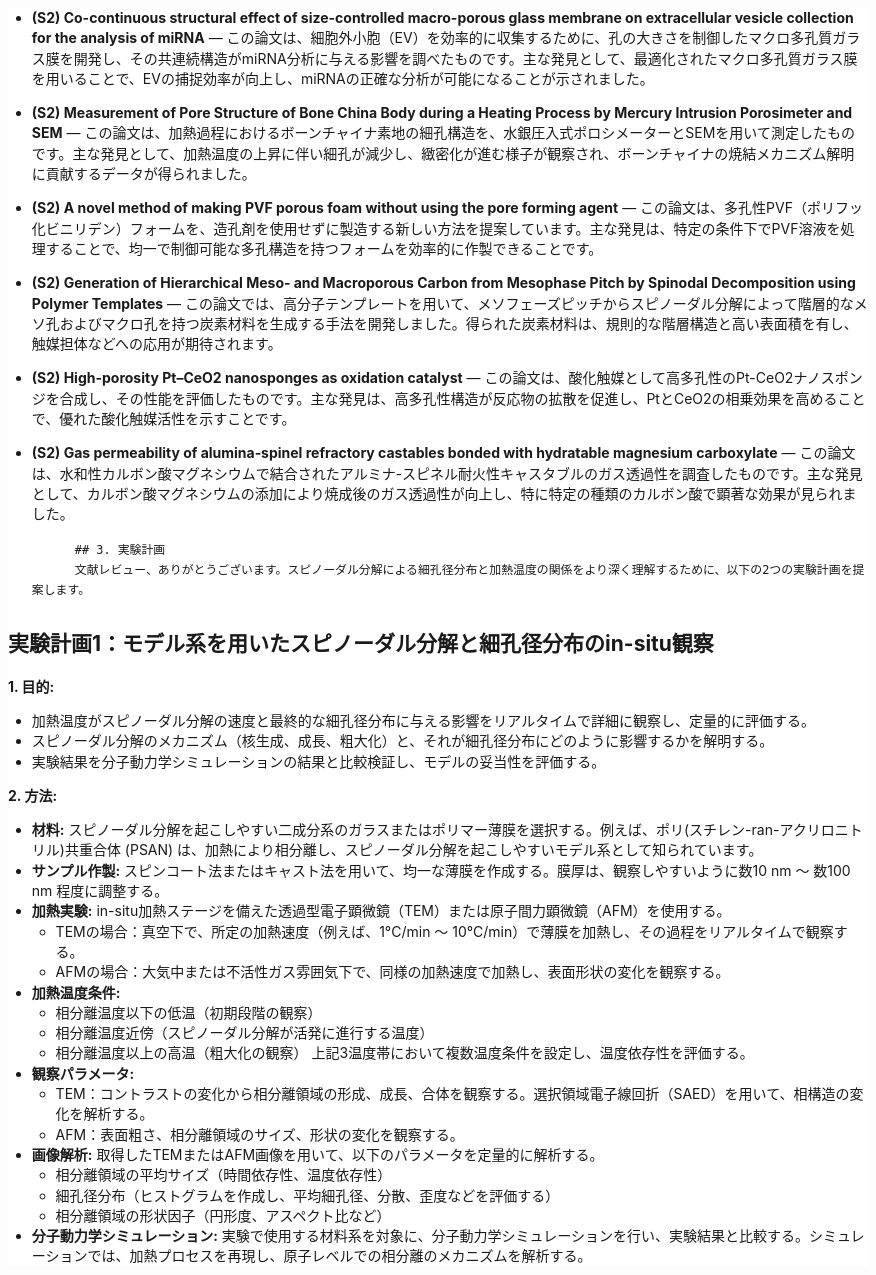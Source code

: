 - **(S2) Co-continuous structural effect of size-controlled macro-porous glass membrane on extracellular vesicle collection for the analysis of miRNA** — この論文は、細胞外小胞（EV）を効率的に収集するために、孔の大きさを制御したマクロ多孔質ガラス膜を開発し、その共連続構造がmiRNA分析に与える影響を調べたものです。主な発見として、最適化されたマクロ多孔質ガラス膜を用いることで、EVの捕捉効率が向上し、miRNAの正確な分析が可能になることが示されました。
- **(S2) Measurement of Pore Structure of Bone China Body during a Heating Process by Mercury Intrusion Porosimeter and SEM** — この論文は、加熱過程におけるボーンチャイナ素地の細孔構造を、水銀圧入式ポロシメーターとSEMを用いて測定したものです。主な発見として、加熱温度の上昇に伴い細孔が減少し、緻密化が進む様子が観察され、ボーンチャイナの焼結メカニズム解明に貢献するデータが得られました。
- **(S2) A novel method of making PVF porous foam without using the pore forming agent** — この論文は、多孔性PVF（ポリフッ化ビニリデン）フォームを、造孔剤を使用せずに製造する新しい方法を提案しています。主な発見は、特定の条件下でPVF溶液を処理することで、均一で制御可能な多孔構造を持つフォームを効率的に作製できることです。
- **(S2) Generation of Hierarchical Meso‐ and Macroporous Carbon from Mesophase Pitch by Spinodal Decomposition using Polymer Templates** — この論文では、高分子テンプレートを用いて、メソフェーズピッチからスピノーダル分解によって階層的なメソ孔およびマクロ孔を持つ炭素材料を生成する手法を開発しました。得られた炭素材料は、規則的な階層構造と高い表面積を有し、触媒担体などへの応用が期待されます。
- **(S2) High-porosity Pt–CeO2 nanosponges as oxidation catalyst** — この論文は、酸化触媒として高多孔性のPt-CeO2ナノスポンジを合成し、その性能を評価したものです。主な発見は、高多孔性構造が反応物の拡散を促進し、PtとCeO2の相乗効果を高めることで、優れた酸化触媒活性を示すことです。
- **(S2) Gas permeability of alumina‐spinel refractory castables bonded with hydratable magnesium carboxylate** — この論文は、水和性カルボン酸マグネシウムで結合されたアルミナ-スピネル耐火性キャスタブルのガス透過性を調査したものです。主な発見として、カルボン酸マグネシウムの添加により焼成後のガス透過性が向上し、特に特定の種類のカルボン酸で顕著な効果が見られました。

            ## 3. 実験計画
            文献レビュー、ありがとうございます。スピノーダル分解による細孔径分布と加熱温度の関係をより深く理解するために、以下の2つの実験計画を提案します。

## 実験計画1：モデル系を用いたスピノーダル分解と細孔径分布のin-situ観察

**1. 目的:**

*   加熱温度がスピノーダル分解の速度と最終的な細孔径分布に与える影響をリアルタイムで詳細に観察し、定量的に評価する。
*   スピノーダル分解のメカニズム（核生成、成長、粗大化）と、それが細孔径分布にどのように影響するかを解明する。
*   実験結果を分子動力学シミュレーションの結果と比較検証し、モデルの妥当性を評価する。

**2. 方法:**

*   **材料:** スピノーダル分解を起こしやすい二成分系のガラスまたはポリマー薄膜を選択する。例えば、ポリ(スチレン-ran-アクリロニトリル)共重合体 (PSAN) は、加熱により相分離し、スピノーダル分解を起こしやすいモデル系として知られています。
*   **サンプル作製:** スピンコート法またはキャスト法を用いて、均一な薄膜を作成する。膜厚は、観察しやすいように数10 nm ～ 数100 nm 程度に調整する。
*   **加熱実験:** in-situ加熱ステージを備えた透過型電子顕微鏡（TEM）または原子間力顕微鏡（AFM）を使用する。
    *   TEMの場合：真空下で、所定の加熱速度（例えば、1°C/min ～ 10°C/min）で薄膜を加熱し、その過程をリアルタイムで観察する。
    *   AFMの場合：大気中または不活性ガス雰囲気下で、同様の加熱速度で加熱し、表面形状の変化を観察する。
*   **加熱温度条件:**
    *   相分離温度以下の低温（初期段階の観察）
    *   相分離温度近傍（スピノーダル分解が活発に進行する温度）
    *   相分離温度以上の高温（粗大化の観察）
    上記3温度帯において複数温度条件を設定し、温度依存性を評価する。
*   **観察パラメータ:**
    *   TEM：コントラストの変化から相分離領域の形成、成長、合体を観察する。選択領域電子線回折（SAED）を用いて、相構造の変化を解析する。
    *   AFM：表面粗さ、相分離領域のサイズ、形状の変化を観察する。
*   **画像解析:** 取得したTEMまたはAFM画像を用いて、以下のパラメータを定量的に解析する。
    *   相分離領域の平均サイズ（時間依存性、温度依存性）
    *   細孔径分布（ヒストグラムを作成し、平均細孔径、分散、歪度などを評価する）
    *   相分離領域の形状因子（円形度、アスペクト比など）
*   **分子動力学シミュレーション:** 実験で使用する材料系を対象に、分子動力学シミュレーションを行い、実験結果と比較する。シミュレーションでは、加熱プロセスを再現し、原子レベルでの相分離のメカニズムを解析する。
